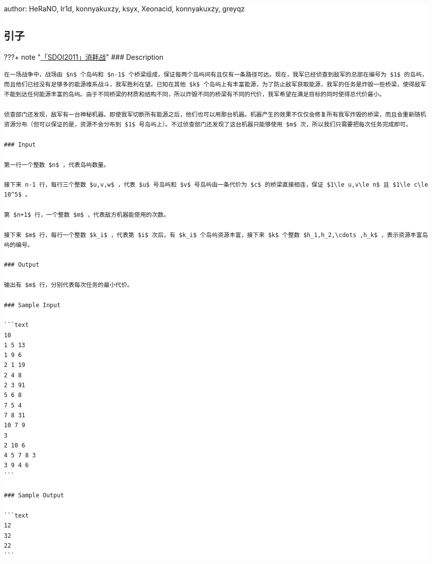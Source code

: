 author: HeRaNO, Ir1d, konnyakuxzy, ksyx, Xeonacid, konnyakuxzy, greyqz

## 引子

???+ note "[「SDOI2011」消耗战](https://www.luogu.org/problem/P2495)"
    ### Description

    在一场战争中，战场由 $n$ 个岛屿和 $n-1$ 个桥梁组成，保证每两个岛屿间有且仅有一条路径可达。现在，我军已经侦查到敌军的总部在编号为 $1$ 的岛屿，而且他们已经没有足够多的能源维系战斗，我军胜利在望。已知在其他 $k$ 个岛屿上有丰富能源，为了防止敌军获取能源，我军的任务是炸毁一些桥梁，使得敌军不能到达任何能源丰富的岛屿。由于不同桥梁的材质和结构不同，所以炸毁不同的桥梁有不同的代价，我军希望在满足目标的同时使得总代价最小。

    侦查部门还发现，敌军有一台神秘机器。即使我军切断所有能源之后，他们也可以用那台机器。机器产生的效果不仅仅会修复所有我军炸毁的桥梁，而且会重新随机资源分布（但可以保证的是，资源不会分布到 $1$ 号岛屿上）。不过侦查部门还发现了这台机器只能够使用 $m$ 次，所以我们只需要把每次任务完成即可。

    ### Input

    第一行一个整数 $n$ ，代表岛屿数量。

    接下来 n-1 行，每行三个整数 $u,v,w$ ，代表 $u$ 号岛屿和 $v$ 号岛屿由一条代价为 $c$ 的桥梁直接相连，保证 $1\le u,v\le n$ 且 $1\le c\le 10^5$ 。

    第 $n+1$ 行，一个整数 $m$ ，代表敌方机器能使用的次数。

    接下来 $m$ 行，每行一个整数 $k_i$ ，代表第 $i$ 次后，有 $k_i$ 个岛屿资源丰富，接下来 $k$ 个整数 $h_1,h_2,\cdots ,h_k$ ，表示资源丰富岛屿的编号。

    ### Output

    输出有 $m$ 行，分别代表每次任务的最小代价。

    ### Sample Input

    ```text
    10
    1 5 13
    1 9 6
    2 1 19
    2 4 8
    2 3 91
    5 6 8
    7 5 4
    7 8 31
    10 7 9
    3
    2 10 6
    4 5 7 8 3
    3 9 4 6
    ```

    ### Sample Output

    ```text
    12
    32
    22
    ```
